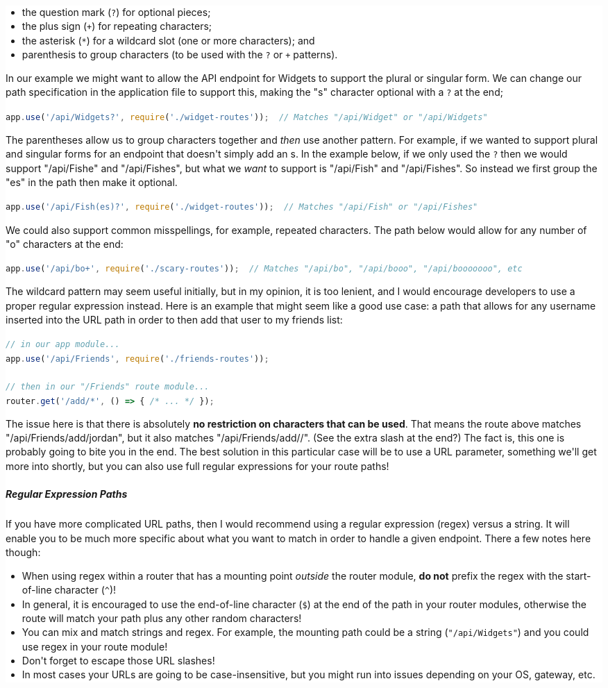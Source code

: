 * the question mark (`?`) for optional pieces;
* the plus sign (`+`) for repeating characters;
* the asterisk (`*`) for a wildcard slot (one or more characters); and
* parenthesis to group characters (to be used with the `?` or `+` patterns).

In our example we might want to allow the API endpoint for Widgets to support the plural or singular form. We can change our path specification in the application file to support this, making the "s" character optional with a `?` at the end;

```javascript
app.use('/api/Widgets?', require('./widget-routes'));  // Matches "/api/Widget" or "/api/Widgets"
```

The parentheses allow us to group characters together and _then_ use another pattern. For example, if we wanted to support plural and singular forms for an endpoint that doesn't simply add an s. In the example below, if we only used the `?` then we would support "/api/Fishe" and "/api/Fishes", but what we _want_ to support is "/api/Fish" and "/api/Fishes". So instead we first group the "es" in the path then make it optional.

```javascript
app.use('/api/Fish(es)?', require('./widget-routes'));  // Matches "/api/Fish" or "/api/Fishes"
```

We could also support common misspellings, for example, repeated characters. The path below would allow for any number of "o" characters at the end:

```javascript
app.use('/api/bo+', require('./scary-routes'));  // Matches "/api/bo", "/api/booo", "/api/booooooo", etc
```

The wildcard pattern may seem useful initially, but in my opinion, it is too lenient, and I would encourage developers to use a proper regular expression instead. Here is an example that might seem like a good use case: a path that allows for any username inserted into the URL path in order to then add that user to my friends list:

```javascript
// in our app module...
app.use('/api/Friends', require('./friends-routes'));

// then in our "/Friends" route module...
router.get('/add/*', () => { /* ... */ });
```

The issue here is that there is absolutely **no restriction on characters that can be used**. That means the route above matches "/api/Friends/add/jordan", but it also matches "/api/Friends/add//". (See the extra slash at the end?) The fact is, this one is probably going to bite you in the end. The best solution in this particular case will be to use a URL parameter, something we'll get more into shortly, but you can also use full regular expressions for your route paths!

##### Regular Expression Paths

If you have more complicated URL paths, then I would recommend using a regular expression (regex) versus a string. It will enable you to be much more specific about what you want to match in order to handle a given endpoint. There a few notes here though:

* When using regex within a router that has a mounting point _outside_ the router module, **do not** prefix the regex with the start-of-line character (`^`)!
* In general, it is encouraged to use the end-of-line character (`$`) at the end of the path in your router modules, otherwise the route will match your path plus any other random characters!
* You can mix and match strings and regex. For example, the mounting path could be a string (`"/api/Widgets"`) and you could use regex in your route module!
* Don't forget to escape those URL slashes!
* In most cases your URLs are going to be case-insensitive, but you might run into issues depending on your OS, gateway, etc.
